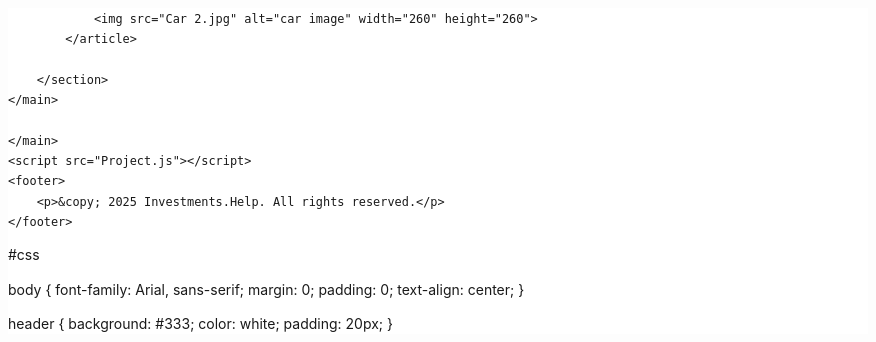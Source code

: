                 <img src="Car 2.jpg" alt="car image" width="260" height="260">
            </article>

        </section>
    </main>

    </main>
    <script src="Project.js"></script>
    <footer>
        <p>&copy; 2025 Investments.Help. All rights reserved.</p>
    </footer>
</body>
</html>

#css

body {
    font-family: Arial, sans-serif;
    margin: 0;
    padding: 0;
    text-align: center;
}

header {
    background: #333;
    color: white;
    padding: 20px;
}
